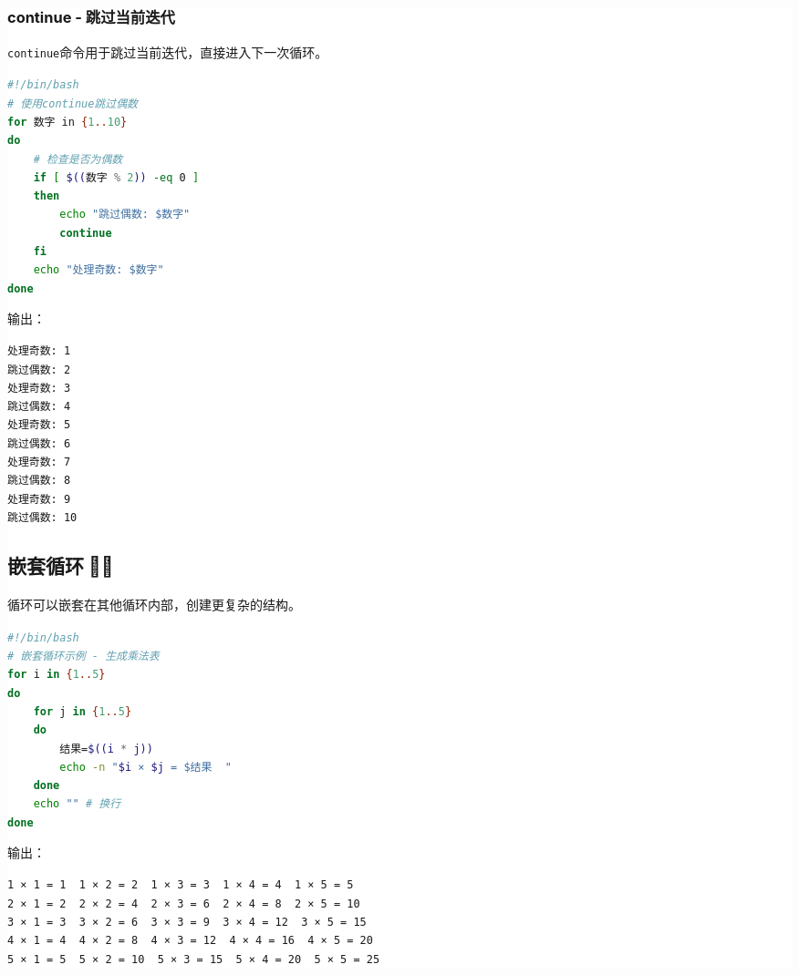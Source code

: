 ### continue - 跳过当前迭代

`continue`命令用于跳过当前迭代，直接进入下一次循环。

```bash
#!/bin/bash
# 使用continue跳过偶数
for 数字 in {1..10}
do
    # 检查是否为偶数
    if [ $((数字 % 2)) -eq 0 ]
    then
        echo "跳过偶数: $数字"
        continue
    fi
    echo "处理奇数: $数字"
done
```

输出：
```
处理奇数: 1
跳过偶数: 2
处理奇数: 3
跳过偶数: 4
处理奇数: 5
跳过偶数: 6
处理奇数: 7
跳过偶数: 8
处理奇数: 9
跳过偶数: 10
```

## 嵌套循环 🔄🔄

循环可以嵌套在其他循环内部，创建更复杂的结构。

```bash
#!/bin/bash
# 嵌套循环示例 - 生成乘法表
for i in {1..5}
do
    for j in {1..5}
    do
        结果=$((i * j))
        echo -n "$i × $j = $结果  "
    done
    echo "" # 换行
done
```

输出：
```
1 × 1 = 1  1 × 2 = 2  1 × 3 = 3  1 × 4 = 4  1 × 5 = 5  
2 × 1 = 2  2 × 2 = 4  2 × 3 = 6  2 × 4 = 8  2 × 5 = 10  
3 × 1 = 3  3 × 2 = 6  3 × 3 = 9  3 × 4 = 12  3 × 5 = 15  
4 × 1 = 4  4 × 2 = 8  4 × 3 = 12  4 × 4 = 16  4 × 5 = 20  
5 × 1 = 5  5 × 2 = 10  5 × 3 = 15  5 × 4 = 20  5 × 5 = 25  
```
